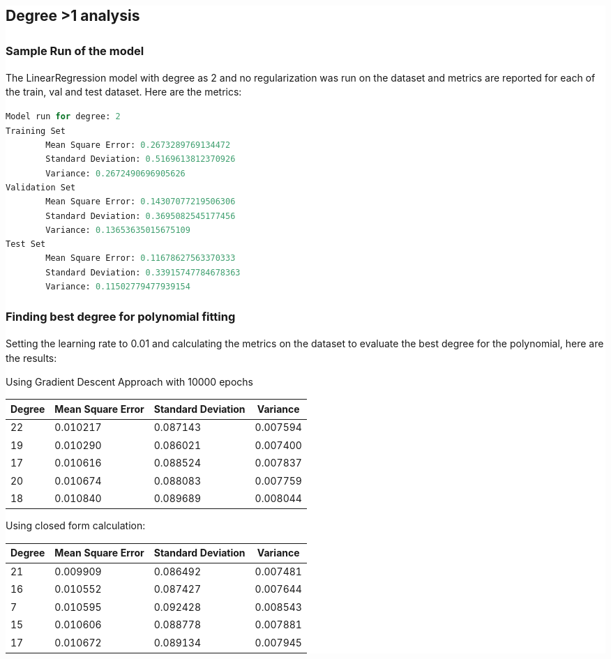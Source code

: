 ## Degree >1 analysis

### Sample Run of the model

The LinearRegression model with degree as 2 and no regularization was run on the dataset and metrics are reported for each of the train, val and test dataset. Here are the metrics:

```python
Model run for degree: 2
Training Set
        Mean Square Error: 0.2673289769134472
        Standard Deviation: 0.5169613812370926
        Variance: 0.2672490696905626
Validation Set
        Mean Square Error: 0.14307077219506306
        Standard Deviation: 0.3695082545177456
        Variance: 0.13653635015675109
Test Set
        Mean Square Error: 0.11678627563370333
        Standard Deviation: 0.33915747784678363
        Variance: 0.11502779477939154
```

### Finding best degree for polynomial fitting

Setting the learning rate to 0.01 and calculating the metrics on the dataset to evaluate the best degree for the polynomial, here are the results:

Using Gradient Descent Approach with 10000 epochs

| Degree | Mean Square Error | Standard Deviation | Variance |
| ------ | ----------------- | ------------------ | -------- |
| 22     | 0.010217          | 0.087143           | 0.007594 |
| 19     | 0.010290          | 0.086021           | 0.007400 |
| 17     | 0.010616          | 0.088524           | 0.007837 |
| 20     | 0.010674          | 0.088083           | 0.007759 |
| 18     | 0.010840          | 0.089689           | 0.008044 |

Using closed form calculation:

| Degree | Mean Square Error | Standard Deviation | Variance |
| ------ | ----------------- | ------------------ | -------- |
| 21     | 0.009909          | 0.086492           | 0.007481 |
| 16     | 0.010552          | 0.087427           | 0.007644 |
| 7      | 0.010595          | 0.092428           | 0.008543 |
| 15     | 0.010606          | 0.088778           | 0.007881 |
| 17     | 0.010672          | 0.089134           | 0.007945 |
